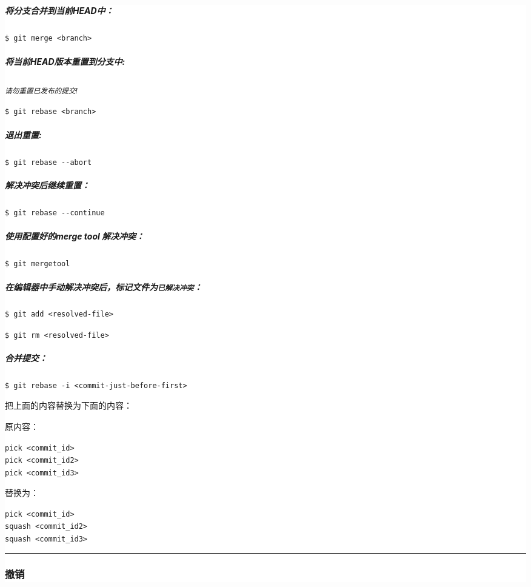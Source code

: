 ##### 将分支合并到当前HEAD中：
```
$ git merge <branch>
```

##### 将当前HEAD版本重置到分支中:
<em><sub>请勿重置已发布的提交!</sub></em>
```
$ git rebase <branch>
```

##### 退出重置:
```
$ git rebase --abort
```

##### 解决冲突后继续重置：
```
$ git rebase --continue
```

##### 使用配置好的merge tool 解决冲突：
```
$ git mergetool
```

##### 在编辑器中手动解决冲突后，标记文件为`已解决冲突`：
```
$ git add <resolved-file>
```

```
$ git rm <resolved-file>
```

##### 合并提交：
```
$ git rebase -i <commit-just-before-first>
```

把上面的内容替换为下面的内容：

原内容：
```
pick <commit_id>
pick <commit_id2>
pick <commit_id3>
```

替换为：
```
pick <commit_id>
squash <commit_id2>
squash <commit_id3>
```

---
### 撤销
